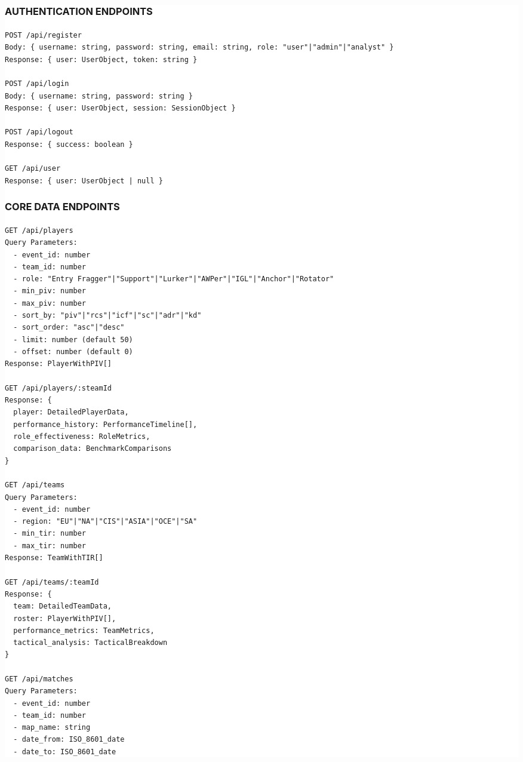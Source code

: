 ### AUTHENTICATION ENDPOINTS
```
POST /api/register
Body: { username: string, password: string, email: string, role: "user"|"admin"|"analyst" }
Response: { user: UserObject, token: string }

POST /api/login
Body: { username: string, password: string }
Response: { user: UserObject, session: SessionObject }

POST /api/logout
Response: { success: boolean }

GET /api/user
Response: { user: UserObject | null }
```

### CORE DATA ENDPOINTS
```
GET /api/players
Query Parameters: 
  - event_id: number
  - team_id: number
  - role: "Entry Fragger"|"Support"|"Lurker"|"AWPer"|"IGL"|"Anchor"|"Rotator"
  - min_piv: number
  - max_piv: number
  - sort_by: "piv"|"rcs"|"icf"|"sc"|"adr"|"kd"
  - sort_order: "asc"|"desc"
  - limit: number (default 50)
  - offset: number (default 0)
Response: PlayerWithPIV[]

GET /api/players/:steamId
Response: {
  player: DetailedPlayerData,
  performance_history: PerformanceTimeline[],
  role_effectiveness: RoleMetrics,
  comparison_data: BenchmarkComparisons
}

GET /api/teams
Query Parameters:
  - event_id: number
  - region: "EU"|"NA"|"CIS"|"ASIA"|"OCE"|"SA"
  - min_tir: number
  - max_tir: number
Response: TeamWithTIR[]

GET /api/teams/:teamId
Response: {
  team: DetailedTeamData,
  roster: PlayerWithPIV[],
  performance_metrics: TeamMetrics,
  tactical_analysis: TacticalBreakdown
}

GET /api/matches
Query Parameters:
  - event_id: number
  - team_id: number
  - map_name: string
  - date_from: ISO_8601_date
  - date_to: ISO_8601_date
```